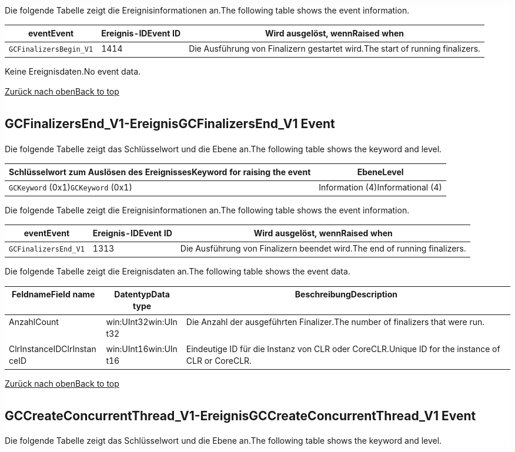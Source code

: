  <span data-ttu-id="a4fd9-432">Die folgende Tabelle zeigt die Ereignisinformationen an.</span><span class="sxs-lookup"><span data-stu-id="a4fd9-432">The following table shows the event information.</span></span>  
  
|<span data-ttu-id="a4fd9-433">event</span><span class="sxs-lookup"><span data-stu-id="a4fd9-433">Event</span></span>|<span data-ttu-id="a4fd9-434">Ereignis-ID</span><span class="sxs-lookup"><span data-stu-id="a4fd9-434">Event ID</span></span>|<span data-ttu-id="a4fd9-435">Wird ausgelöst, wenn</span><span class="sxs-lookup"><span data-stu-id="a4fd9-435">Raised when</span></span>|  
|-----------|--------------|-----------------|  
|`GCFinalizersBegin_V1`|<span data-ttu-id="a4fd9-436">14</span><span class="sxs-lookup"><span data-stu-id="a4fd9-436">14</span></span>|<span data-ttu-id="a4fd9-437">Die Ausführung von Finalizern gestartet wird.</span><span class="sxs-lookup"><span data-stu-id="a4fd9-437">The start of running finalizers.</span></span>|  
  
 <span data-ttu-id="a4fd9-438">Keine Ereignisdaten.</span><span class="sxs-lookup"><span data-stu-id="a4fd9-438">No event data.</span></span>  
  
 [<span data-ttu-id="a4fd9-439">Zurück nach oben</span><span class="sxs-lookup"><span data-stu-id="a4fd9-439">Back to top</span></span>](#top)  
  
<a name="gcfinalizersend_v1_event"></a>   
## <a name="gcfinalizersendv1-event"></a><span data-ttu-id="a4fd9-440">GCFinalizersEnd_V1-Ereignis</span><span class="sxs-lookup"><span data-stu-id="a4fd9-440">GCFinalizersEnd_V1 Event</span></span>  
 <span data-ttu-id="a4fd9-441">Die folgende Tabelle zeigt das Schlüsselwort und die Ebene an.</span><span class="sxs-lookup"><span data-stu-id="a4fd9-441">The following table shows the keyword and level.</span></span>  
  
|<span data-ttu-id="a4fd9-442">Schlüsselwort zum Auslösen des Ereignisses</span><span class="sxs-lookup"><span data-stu-id="a4fd9-442">Keyword for raising the event</span></span>|<span data-ttu-id="a4fd9-443">Ebene</span><span class="sxs-lookup"><span data-stu-id="a4fd9-443">Level</span></span>|  
|-----------------------------------|-----------|  
|<span data-ttu-id="a4fd9-444">`GCKeyword` (0x1)</span><span class="sxs-lookup"><span data-stu-id="a4fd9-444">`GCKeyword` (0x1)</span></span>|<span data-ttu-id="a4fd9-445">Information (4)</span><span class="sxs-lookup"><span data-stu-id="a4fd9-445">Informational (4)</span></span>|  
  
 <span data-ttu-id="a4fd9-446">Die folgende Tabelle zeigt die Ereignisinformationen an.</span><span class="sxs-lookup"><span data-stu-id="a4fd9-446">The following table shows the event information.</span></span>  
  
|<span data-ttu-id="a4fd9-447">event</span><span class="sxs-lookup"><span data-stu-id="a4fd9-447">Event</span></span>|<span data-ttu-id="a4fd9-448">Ereignis-ID</span><span class="sxs-lookup"><span data-stu-id="a4fd9-448">Event ID</span></span>|<span data-ttu-id="a4fd9-449">Wird ausgelöst, wenn</span><span class="sxs-lookup"><span data-stu-id="a4fd9-449">Raised when</span></span>|  
|-----------|--------------|-----------------|  
|`GCFinalizersEnd_V1`|<span data-ttu-id="a4fd9-450">13</span><span class="sxs-lookup"><span data-stu-id="a4fd9-450">13</span></span>|<span data-ttu-id="a4fd9-451">Die Ausführung von Finalizern beendet wird.</span><span class="sxs-lookup"><span data-stu-id="a4fd9-451">The end of running finalizers.</span></span>|  
  
 <span data-ttu-id="a4fd9-452">Die folgende Tabelle zeigt die Ereignisdaten an.</span><span class="sxs-lookup"><span data-stu-id="a4fd9-452">The following table shows the event data.</span></span>  
  
|<span data-ttu-id="a4fd9-453">Feldname</span><span class="sxs-lookup"><span data-stu-id="a4fd9-453">Field name</span></span>|<span data-ttu-id="a4fd9-454">Datentyp</span><span class="sxs-lookup"><span data-stu-id="a4fd9-454">Data type</span></span>|<span data-ttu-id="a4fd9-455">Beschreibung</span><span class="sxs-lookup"><span data-stu-id="a4fd9-455">Description</span></span>|  
|----------------|---------------|-----------------|  
|<span data-ttu-id="a4fd9-456">Anzahl</span><span class="sxs-lookup"><span data-stu-id="a4fd9-456">Count</span></span>|<span data-ttu-id="a4fd9-457">win:UInt32</span><span class="sxs-lookup"><span data-stu-id="a4fd9-457">win:UInt32</span></span>|<span data-ttu-id="a4fd9-458">Die Anzahl der ausgeführten Finalizer.</span><span class="sxs-lookup"><span data-stu-id="a4fd9-458">The number of finalizers that were run.</span></span>|  
|<span data-ttu-id="a4fd9-459">ClrInstanceID</span><span class="sxs-lookup"><span data-stu-id="a4fd9-459">ClrInstanceID</span></span>|<span data-ttu-id="a4fd9-460">win:UInt16</span><span class="sxs-lookup"><span data-stu-id="a4fd9-460">win:UInt16</span></span>|<span data-ttu-id="a4fd9-461">Eindeutige ID für die Instanz von CLR oder CoreCLR.</span><span class="sxs-lookup"><span data-stu-id="a4fd9-461">Unique ID for the instance of CLR or CoreCLR.</span></span>|  
  
 [<span data-ttu-id="a4fd9-462">Zurück nach oben</span><span class="sxs-lookup"><span data-stu-id="a4fd9-462">Back to top</span></span>](#top)  
  
<a name="gccreateconcurrentthread_v1_event"></a>   
## <a name="gccreateconcurrentthreadv1-event"></a><span data-ttu-id="a4fd9-463">GCCreateConcurrentThread_V1-Ereignis</span><span class="sxs-lookup"><span data-stu-id="a4fd9-463">GCCreateConcurrentThread_V1 Event</span></span>  
 <span data-ttu-id="a4fd9-464">Die folgende Tabelle zeigt das Schlüsselwort und die Ebene an.</span><span class="sxs-lookup"><span data-stu-id="a4fd9-464">The following table shows the keyword and level.</span></span>  
  